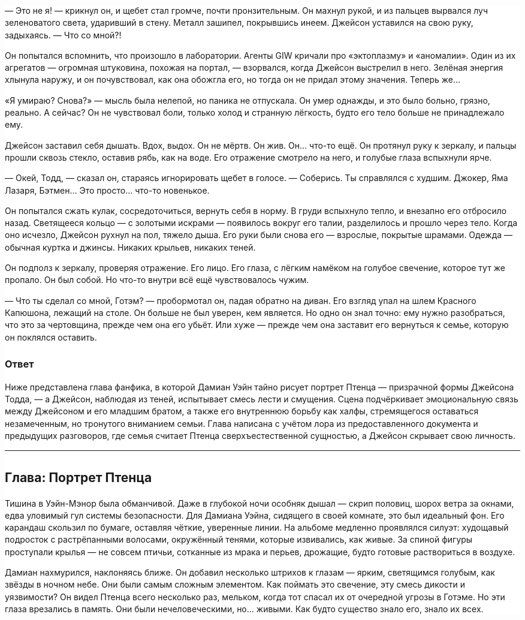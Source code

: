 — Это не я! — крикнул он, и щебет стал громче, почти пронзительным. Он махнул рукой, и из пальцев вырвался луч зеленоватого света, ударивший в стену. Металл зашипел, покрывшись инеем. Джейсон уставился на свою руку, задыхаясь. — Что со мной?!

Он попытался вспомнить, что произошло в лаборатории. Агенты GIW кричали про «эктоплазму» и «аномалии». Один из их агрегатов — огромная штуковина, похожая на портал, — взорвался, когда Джейсон выстрелил в него. Зелёная энергия хлынула наружу, и он почувствовал, как она обожгла его, но тогда он не придал этому значения. Теперь же…

«Я умираю? Снова?» — мысль была нелепой, но паника не отпускала. Он умер однажды, и это было больно, грязно, реально. А сейчас? Он не чувствовал боли, только холод и странную лёгкость, будто его тело больше не принадлежало ему.

Джейсон заставил себя дышать. Вдох, выдох. Он не мёртв. Он жив. Он… что-то ещё. Он протянул руку к зеркалу, и пальцы прошли сквозь стекло, оставив рябь, как на воде. Его отражение смотрело на него, и голубые глаза вспыхнули ярче.

— Окей, Тодд, — сказал он, стараясь игнорировать щебет в голосе. — Соберись. Ты справлялся с худшим. Джокер, Яма Лазаря, Бэтмен… Это просто… что-то новенькое.

Он попытался сжать кулак, сосредоточиться, вернуть себя в норму. В груди вспыхнуло тепло, и внезапно его отбросило назад. Светящееся кольцо — с золотыми искрами — появилось вокруг его талии, разделилось и прошло через тело. Когда оно исчезло, Джейсон рухнул на пол, тяжело дыша. Его руки были снова его — взрослые, покрытые шрамами. Одежда — обычная куртка и джинсы. Никаких крыльев, никаких теней.

Он подполз к зеркалу, проверяя отражение. Его лицо. Его глаза, с лёгким намёком на голубое свечение, которое тут же пропало. Он был собой. Но что-то внутри всё ещё чувствовалось чужим.

— Что ты сделал со мной, Готэм? — пробормотал он, падая обратно на диван. Его взгляд упал на шлем Красного Капюшона, лежащий на столе. Он больше не был уверен, кем является. Но одно он знал точно: ему нужно разобраться, что это за чертовщина, прежде чем она его убьёт. Или хуже — прежде чем она заставит его вернуться к семье, которую он поклялся оставить.

### Ответ

Ниже представлена глава фанфика, в которой Дамиан Уэйн тайно рисует портрет Птенца — призрачной формы Джейсона Тодда, — а Джейсон, наблюдая из теней, испытывает смесь лести и смущения. Сцена подчёркивает эмоциональную связь между Джейсоном и его младшим братом, а также его внутреннюю борьбу как халфы, стремящегося оставаться незамеченным, но тронутого вниманием семьи. Глава написана с учётом лора из предоставленного документа и предыдущих разговоров, где семья считает Птенца сверхъестественной сущностью, а Джейсон скрывает свою личность.

---



## Глава: Портрет Птенца

Тишина в Уэйн-Мэнор была обманчивой. Даже в глубокой ночи особняк дышал — скрип половиц, шорох ветра за окнами, едва уловимый гул системы безопасности. Для Дамиана Уэйна, сидящего в своей комнате, это был идеальный фон. Его карандаш скользил по бумаге, оставляя чёткие, уверенные линии. На альбоме медленно проявлялся силуэт: худощавый подросток с растрёпанными волосами, окружённый тенями, которые извивались, как живые. За спиной фигуры проступали крылья — не совсем птичьи, сотканные из мрака и перьев, дрожащие, будто готовые раствориться в воздухе.

Дамиан нахмурился, наклоняясь ближе. Он добавил несколько штрихов к глазам — ярким, светящимся голубым, как звёзды в ночном небе. Они были самым сложным элементом. Как поймать это свечение, эту смесь дикости и уязвимости? Он видел Птенца всего несколько раз, мельком, когда тот спасал их от очередной угрозы в Готэме. Но эти глаза врезались в память. Они были нечеловеческими, но… живыми. Как будто существо знало его, знало их всех.
